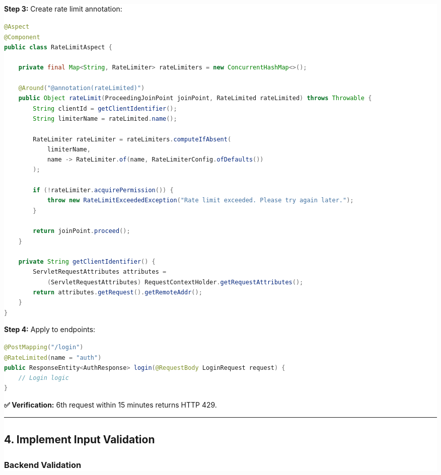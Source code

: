 **Step 3:** Create rate limit annotation:

```java
@Aspect
@Component
public class RateLimitAspect {
    
    private final Map<String, RateLimiter> rateLimiters = new ConcurrentHashMap<>();
    
    @Around("@annotation(rateLimited)")
    public Object rateLimit(ProceedingJoinPoint joinPoint, RateLimited rateLimited) throws Throwable {
        String clientId = getClientIdentifier();
        String limiterName = rateLimited.name();
        
        RateLimiter rateLimiter = rateLimiters.computeIfAbsent(
            limiterName,
            name -> RateLimiter.of(name, RateLimiterConfig.ofDefaults())
        );
        
        if (!rateLimiter.acquirePermission()) {
            throw new RateLimitExceededException("Rate limit exceeded. Please try again later.");
        }
        
        return joinPoint.proceed();
    }
    
    private String getClientIdentifier() {
        ServletRequestAttributes attributes = 
            (ServletRequestAttributes) RequestContextHolder.getRequestAttributes();
        return attributes.getRequest().getRemoteAddr();
    }
}
```

**Step 4:** Apply to endpoints:

```java
@PostMapping("/login")
@RateLimited(name = "auth")
public ResponseEntity<AuthResponse> login(@RequestBody LoginRequest request) {
    // Login logic
}
```

**✅ Verification:** 6th request within 15 minutes returns HTTP 429.

---

## 4. Implement Input Validation

### Backend Validation
